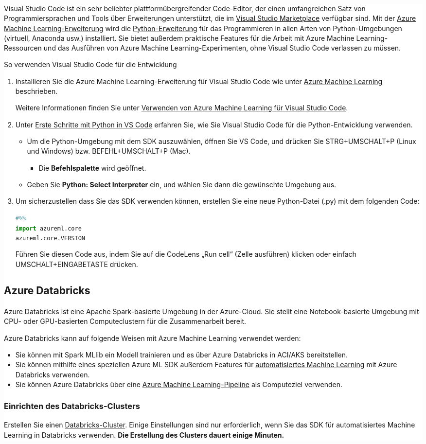 Visual Studio Code ist ein sehr beliebter plattformübergreifender Code-Editor, der einen umfangreichen Satz von Programmiersprachen und Tools über Erweiterungen unterstützt, die im [Visual Studio Marketplace](https://marketplace.visualstudio.com/vscode) verfügbar sind. Mit der [Azure Machine Learning-Erweiterung](https://marketplace.visualstudio.com/items?itemName=ms-toolsai.vscode-ai) wird die [Python-Erweiterung](https://marketplace.visualstudio.com/items?itemName=ms-python.python) für das Programmieren in allen Arten von Python-Umgebungen (virtuell, Anaconda usw.) installiert. Sie bietet außerdem praktische Features für die Arbeit mit Azure Machine Learning-Ressourcen und das Ausführen von Azure Machine Learning-Experimenten, ohne Visual Studio Code verlassen zu müssen.

So verwenden Visual Studio Code für die Entwicklung

1. Installieren Sie die Azure Machine Learning-Erweiterung für Visual Studio Code wie unter [Azure Machine Learning](https://marketplace.visualstudio.com/items?itemName=ms-toolsai.vscode-ai) beschrieben.

    Weitere Informationen finden Sie unter [Verwenden von Azure Machine Learning für Visual Studio Code](tutorial-setup-vscode-extension.md).

1. Unter [Erste Schritte mit Python in VS Code](https://code.visualstudio.com/docs/python/python-tutorial) erfahren Sie, wie Sie Visual Studio Code für die Python-Entwicklung verwenden.

    - Um die Python-Umgebung mit dem SDK auszuwählen, öffnen Sie VS Code, und drücken Sie STRG+UMSCHALT+P (Linux und Windows) bzw. BEFEHL+UMSCHALT+P (Mac).
        - Die __Befehlspalette__ wird geöffnet.

    - Geben Sie __Python: Select Interpreter__ ein, und wählen Sie dann die gewünschte Umgebung aus.

1. Um sicherzustellen dass Sie das SDK verwenden können, erstellen Sie eine neue Python-Datei (.py) mit dem folgenden Code:

    ```python
    #%%
    import azureml.core
    azureml.core.VERSION
    ```
    Führen Sie diesen Code aus, indem Sie auf die CodeLens „Run cell“ (Zelle ausführen) klicken oder einfach UMSCHALT+EINGABETASTE drücken.
<a name="aml-databricks"></a>

## <a name="azure-databricks"></a>Azure Databricks
Azure Databricks ist eine Apache Spark-basierte Umgebung in der Azure-Cloud. Sie stellt eine Notebook-basierte Umgebung mit CPU- oder GPU-basierten Computeclustern für die Zusammenarbeit bereit.

Azure Databricks kann auf folgende Weisen mit Azure Machine Learning verwendet werden:
+ Sie können mit Spark MLlib ein Modell trainieren und es über Azure Databricks in ACI/AKS bereitstellen.
+ Sie können mithilfe eines speziellen Azure ML SDK außerdem Features für [automatisiertes Machine Learning](concept-automated-ml.md) mit Azure Databricks verwenden.
+ Sie können Azure Databricks über eine [Azure Machine Learning-Pipeline](concept-ml-pipelines.md) als Computeziel verwenden.

### <a name="set-up-your-databricks-cluster"></a>Einrichten des Databricks-Clusters

Erstellen Sie einen [Databricks-Cluster](https://docs.microsoft.com/azure/azure-databricks/quickstart-create-databricks-workspace-portal). Einige Einstellungen sind nur erforderlich, wenn Sie das SDK für automatisiertes Machine Learning in Databricks verwenden.
**Die Erstellung des Clusters dauert einige Minuten.**
